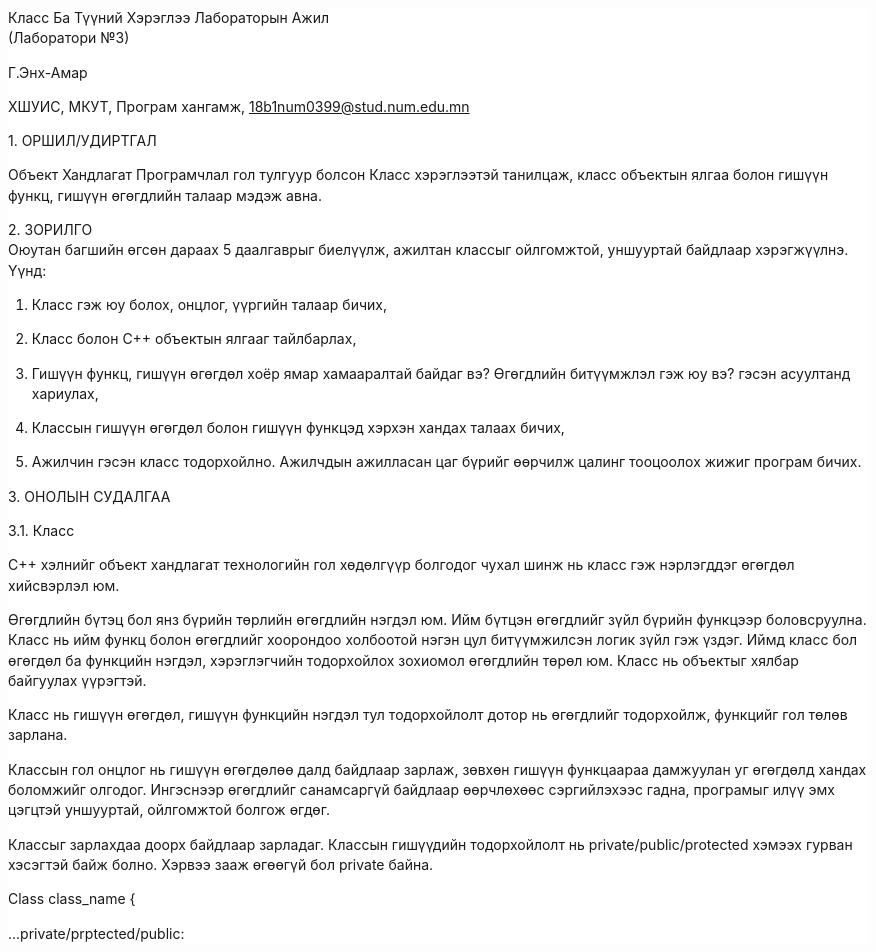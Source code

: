 Класс Ба Түүний Хэрэглээ Лабораторын Ажил\
(Лаборатори №3)

Г.Энх-Амар

ХШУИС, МКУТ, Програм хангамж, <18b1num0399@stud.num.edu.mn>

1\. ОРШИЛ/УДИРТГАЛ

Объект Хандлагат Програмчлал гол тулгуур болсон Класс хэрэглээтэй
танилцаж, класс объектын ялгаа болон гишүүн функц, гишүүн өгөгдлийн
талаар мэдэж авна.

2\. ЗОРИЛГО\
Оюутан багшийн өгсөн дараах 5 даалгаврыг биелүүлж, ажилтан классыг
ойлгомжтой, уншууртай байдлаар хэрэгжүүлнэ. Үүнд:

1.  Класс гэж юу болох, онцлог, үүргийн талаар бичих,

2.  Класс болон C++ объектын ялгааг тайлбарлах,

3.  Гишүүн функц, гишүүн өгөгдөл хоёр ямар хамааралтай байдаг вэ?
    Өгөгдлийн битүүмжлэл гэж юу вэ? гэсэн асуултанд хариулах,

4.  Классын гишүүн өгөгдөл болон гишүүн функцэд хэрхэн хандах талаах
    бичих,

5.  Ажилчин гэсэн класс тодорхойлно. Ажилчдын ажилласан цаг бүрийг
    өөрчилж цалинг тооцоолох жижиг програм бичих.

3\. ОНОЛЫН СУДАЛГАА

3.1. Класс

C++ хэлнийг объект хандлагат технологийн гол хөдөлгүүр болгодог чухал
шинж нь класс гэж нэрлэгддэг өгөгдөл хийсвэрлэл юм.

Өгөгдлийн бүтэц бол янз бүрийн төрлийн өгөгдлийн нэгдэл юм. Ийм бүтцэн
өгөгдлийг зүйл бүрийн функцээр боловсруулна. Класс нь ийм функц болон
өгөгдлийг хоорондоо холбоотой нэгэн цул битүүмжилсэн логик зүйл гэж
үздэг. Иймд класс бол өгөгдөл ба функцийн нэгдэл, хэрэглэгчийн
тодорхойлох зохиомол өгөгдлийн төрөл юм. Класс нь объектыг хялбар
байгуулах үүрэгтэй.

Класс нь гишүүн өгөгдөл, гишүүн функцийн нэгдэл тул тодорхойлолт дотор
нь өгөгдлийг тодорхойлж, функцийг гол төлөв зарлана.

Классын гол онцлог нь гишүүн өгөгдөлөө далд байдлаар зарлаж, зөвхөн
гишүүн функцаараа дамжуулан уг өгөгдөлд хандах боломжийг олгодог.
Ингэснээр өгөгдлийг санамсаргүй байдлаар өөрчлөхөөс сэргийлэхээс гадна,
програмыг илүү эмх цэгцтэй уншууртай, ойлгомжтой болгож өгдөг.

Классыг зарлахдаа доорх байдлаар зарладаг. Классын гишүүдийн
тодорхойлолт нь private/public/protected хэмээх гурван хэсэгтэй байж
болно. Хэрвээ зааж өгөөгүй бол private байна.

Class class\_name {

...private/prptected/public:
